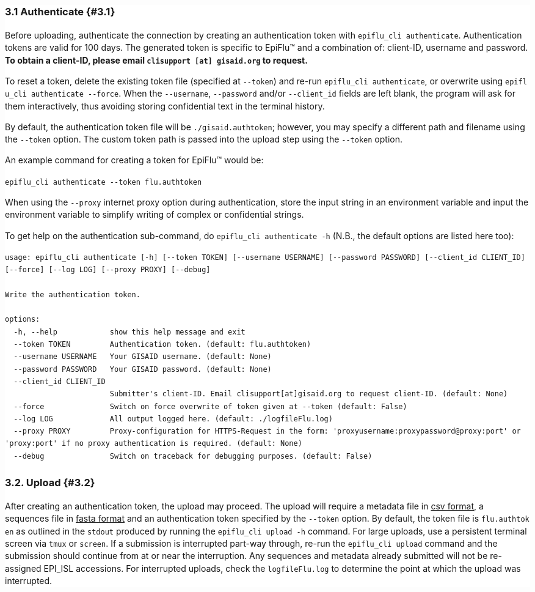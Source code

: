 ### 3.1 Authenticate {#3.1}

Before uploading, authenticate the connection by creating an authentication token with `epiflu_cli authenticate`. Authentication tokens are valid for 100 days. The generated token is specific to EpiFlu™ and a combination of: client-ID, username and password. **To obtain a client-ID, please email `clisupport [at] gisaid.org` to request.**

To reset a token, delete the existing token file (specified at `--token`) and re-run `epiflu_cli authenticate`, or overwrite using `epiflu_cli authenticate --force`. When the `--username`, `--password` and/or `--client_id` fields are left blank, the program will ask for them interactively, thus avoiding storing confidential text in the terminal history.

By default, the authentication token file will be `./gisaid.authtoken`; however, you may specify a different path and filename using the `--token` option. The custom token path is passed into the upload step using the `--token` option.

An example command for creating a token for EpiFlu™ would be:

```
epiflu_cli authenticate --token flu.authtoken
```

When using the `--proxy` internet proxy option during authentication, store the input string in an environment variable and input the environment variable to simplify writing of complex or confidential strings.

To get help on the authentication sub-command, do `epiflu_cli authenticate -h` (N.B., the default options are listed here too):

```
usage: epiflu_cli authenticate [-h] [--token TOKEN] [--username USERNAME] [--password PASSWORD] [--client_id CLIENT_ID] [--force] [--log LOG] [--proxy PROXY] [--debug]

Write the authentication token.

options:
  -h, --help            show this help message and exit
  --token TOKEN         Authentication token. (default: flu.authtoken)
  --username USERNAME   Your GISAID username. (default: None)
  --password PASSWORD   Your GISAID password. (default: None)
  --client_id CLIENT_ID
                        Submitter's client-ID. Email clisupport[at]gisaid.org to request client-ID. (default: None)
  --force               Switch on force overwrite of token given at --token (default: False)
  --log LOG             All output logged here. (default: ./logfileFlu.log)
  --proxy PROXY         Proxy-configuration for HTTPS-Request in the form: 'proxyusername:proxypassword@proxy:port' or 'proxy:port' if no proxy authentication is required. (default: None)
  --debug               Switch on traceback for debugging purposes. (default: False)
```

### 3.2. Upload {#3.2}

After creating an authentication token, the upload may proceed. The upload will require a metadata file in [csv format](https://en.wikipedia.org/wiki/Comma-separated_values), a sequences file in [fasta format](https://en.wikipedia.org/wiki/FASTA_format) and an authentication token specified by the `--token` option. By default, the token file is `flu.authtoken` as outlined in the `stdout` produced by running the `epiflu_cli upload -h` command. For large uploads, use a persistent terminal screen via `tmux` or `screen`. If a submission is interrupted part-way through, re-run the `epiflu_cli upload` command and the submission should continue from at or near the interruption. Any sequences and metadata already submitted will not be re-assigned EPI_ISL accessions. For interrupted uploads, check the `logfileFlu.log` to determine the point at which the upload was interrupted. 
